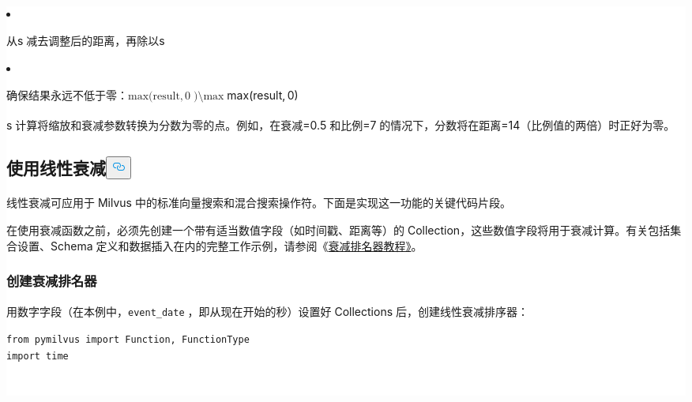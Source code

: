 <li><p>从<span class="katex"><span class="katex-mathml"><math xmlns="http://www.w3.org/1998/Math/MathML"><semantics><annotation encoding="application/x-tex">ss</annotation></semantics></math></span><span class="katex-html" aria-hidden="true"><span class="base"><span class="strut" style="height:0.4306em;"></span></span></span></span>s 减去调整后的距离，再除以<span class="katex"><span class="katex-mathml"><math xmlns="http://www.w3.org/1998/Math/MathML"><semantics><annotation encoding="application/x-tex">ss</annotation></semantics></math></span><span class="katex-html" aria-hidden="true"><span class="base"><span class="strut" style="height:0.4306em;"></span></span></span></span>s</p></li>
<li><p>确保结果永远不低于零：<span class="katex"><span class="katex-mathml"><math xmlns="http://www.w3.org/1998/Math/MathML"><semantics><mrow><mi>max</mi><mo stretchy="false">(</mo><mi>result</mi><mo separator="true">,</mo><mn>0</mn><mo stretchy="false">)\max</mo></mrow><annotation encoding="application/x-tex">(result, 0)</annotation></semantics></math></span><span class="katex-html" aria-hidden="true"><span class="base"><span class="strut" style="height:1em;vertical-align:-0.25em;"></span><span class="mop">max</span><span class="mopen">(</span><span class="mord mathnormal">result</span><span class="mpunct">,</span><span class="mspace" style="margin-right:0.1667em;"></span></span></span>0<span class="katex-html" aria-hidden="true"><span class="base"><span class="mclose">)</span></span></span></span></p></li>
</ol>
<p><span class="katex"><span class="katex-mathml"><math xmlns="http://www.w3.org/1998/Math/MathML"><semantics><annotation encoding="application/x-tex">ss</annotation></semantics></math></span><span class="katex-html" aria-hidden="true"><span class="base"><span class="strut" style="height:0.4306em;"></span></span></span></span>s 计算将缩放和衰减参数转换为分数为零的点。例如，在衰减=0.5 和比例=7 的情况下，分数将在距离=14（比例值的两倍）时正好为零。</p>
<h2 id="Use-linear-decay" class="common-anchor-header">使用线性衰减<button data-href="#Use-linear-decay" class="anchor-icon" translate="no">
      <svg translate="no"
        aria-hidden="true"
        focusable="false"
        height="20"
        version="1.1"
        viewBox="0 0 16 16"
        width="16"
      >
        <path
          fill="#0092E4"
          fill-rule="evenodd"
          d="M4 9h1v1H4c-1.5 0-3-1.69-3-3.5S2.55 3 4 3h4c1.45 0 3 1.69 3 3.5 0 1.41-.91 2.72-2 3.25V8.59c.58-.45 1-1.27 1-2.09C10 5.22 8.98 4 8 4H4c-.98 0-2 1.22-2 2.5S3 9 4 9zm9-3h-1v1h1c1 0 2 1.22 2 2.5S13.98 12 13 12H9c-.98 0-2-1.22-2-2.5 0-.83.42-1.64 1-2.09V6.25c-1.09.53-2 1.84-2 3.25C6 11.31 7.55 13 9 13h4c1.45 0 3-1.69 3-3.5S14.5 6 13 6z"
        ></path>
      </svg>
    </button></h2><p>线性衰减可应用于 Milvus 中的标准向量搜索和混合搜索操作符。下面是实现这一功能的关键代码片段。</p>
<div class="alert note">
<p>在使用衰减函数之前，必须先创建一个带有适当数值字段（如时间戳、距离等）的 Collection，这些数值字段将用于衰减计算。有关包括集合设置、Schema 定义和数据插入在内的完整工作示例，请参阅《<a href="/docs/zh/tutorial-implement-a-time-based-ranking-in-milvus.md">衰减排名器教程》</a>。</p>
</div>
<h3 id="Create-a-decay-ranker" class="common-anchor-header">创建衰减排名器</h3><p>用数字字段（在本例中，<code translate="no">event_date</code> ，即从现在开始的秒）设置好 Collections 后，创建线性衰减排序器：</p>
<pre><code translate="no" class="language-python"><span class="hljs-keyword">from</span> pymilvus <span class="hljs-keyword">import</span> Function, FunctionType
<span class="hljs-keyword">import</span> time
